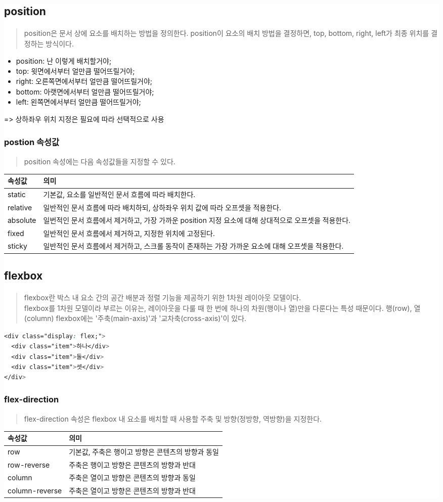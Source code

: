## position
> position은 문서 상에 요소를 배치하는 방법을 정의한다.
position이 요소의 배치 방법을 결정하면, top, bottom, right, left가 최종 위치를 결정하는 방식이다.

- position: 난 이렇게 배치할거야;
- top: 윗면에서부터 얼만큼 떨어뜨릴거야;
- right: 오른쪽면에서부터 얼만큼 떨어뜨릴거야;
- bottom: 아랫면에서부터 얼만큼 떨어뜨릴거야;
- left: 왼쪽면에서부터 얼만큼 떨어뜨릴거야;   

=> 상하좌우 위치 지정은 필요에 따라 선택적으로 사용

### postion 속성값
> position 속성에는 다음 속성값들을 지정할 수 있다.

|속성값|의미|
|:--|:--|
|static|기본값, 요소를 일반적인 문서 흐름에 따라 배치한다.|
|relative|일반적인 문서 흐름에 따라 배치하되, 상하좌우 위치 값에 따라 오프셋을 적용한다.|
|absolute|일번적인 문서 흐름에서 제거하고, 가장 가까운 position 지정 요소에 대해 상대적으로 오프셋을 적용한다.|
|fixed|일반적인 문서 흐름에서 제거하고, 지정한 위치에 고정된다.|
|sticky|일반적인 문서 흐름에서 제거하고, 스크롤 동작이 존재하는 가장 가까운 요소에 대해 오프셋을 적용한다.|

## flexbox
> flexbox란 박스 내 요소 간의 공간 배분과 정렬 기능을 제공하기 위한 1차원 레이아웃 모델이다.   
flexbox를 1차원 모델이라 부르는 이유는, 레이아웃을 다룰 때 한 번에 하나의 차원(행이나 열)만을 다룬다는 특성 때문이다.
행(row), 열(column)
flexbox에는 '주축(main-axis)'과 '교차축(cross-axis)'이 있다. 

```css
<div class="display: flex;">
  <div class="item">하나</div>
  <div class="item">둘</div>
  <div class="item">셋</div>
</div>
```
 ### flex-direction
 > flex-direction 속성은 flexbox 내 요소를 배치할 때 사용할 주축 및 방향(정방향, 역방향)을 지정한다.

|속성값|의미|
|:--|:--|
|row|기본값, 주축은 행이고 방향은 콘텐츠의 방향과 동일|
|row-reverse|주축은 행이고 방향은 콘텐츠의 방향과 반대|
|column|주축은 열이고 방향은 콘텐츠의 방향과 동일|
|column-reverse|주축은 열이고 방향은 콘텐츠의 방향과 반대|
